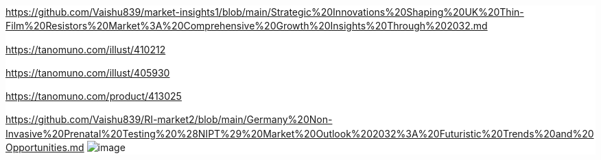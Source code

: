 <a href=https://github.com/Vaishu839/market-insights1/blob/main/Strategic%20Innovations%20Shaping%20UK%20Thin-Film%20Resistors%20Market%3A%20Comprehensive%20Growth%20Insights%20Through%202032.md>https://github.com/Vaishu839/market-insights1/blob/main/Strategic%20Innovations%20Shaping%20UK%20Thin-Film%20Resistors%20Market%3A%20Comprehensive%20Growth%20Insights%20Through%202032.md</a>

<a href=https://tanomuno.com/illust/410212>https://tanomuno.com/illust/410212</a>

<a href=https://tanomuno.com/illust/405930>https://tanomuno.com/illust/405930</a>

<a href=https://tanomuno.com/product/413025>https://tanomuno.com/product/413025</a>

<a href=https://github.com/Vaishu839/RI-market2/blob/main/Germany%20Non-Invasive%20Prenatal%20Testing%20%28NIPT%29%20Market%20Outlook%202032%3A%20Futuristic%20Trends%20and%20Opportunities.md>https://github.com/Vaishu839/RI-market2/blob/main/Germany%20Non-Invasive%20Prenatal%20Testing%20%28NIPT%29%20Market%20Outlook%202032%3A%20Futuristic%20Trends%20and%20Opportunities.md</a>
![image](https://github.com/user-attachments/assets/5be6428f-f71b-4da7-a968-92956af463ea)
